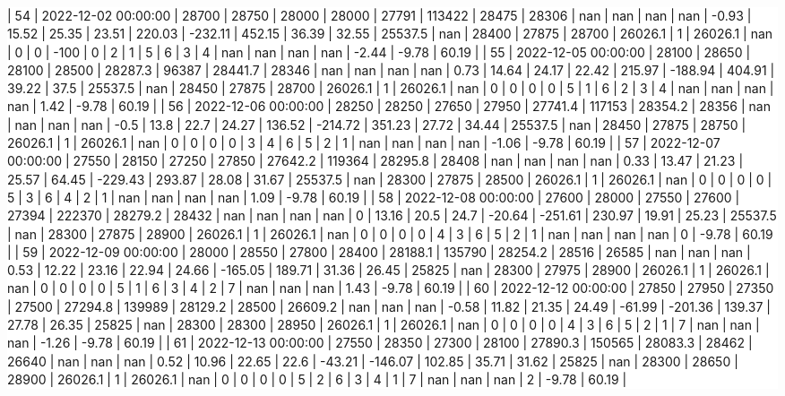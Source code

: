 |  54 | 2022-12-02 00:00:00 |  28700 |  28750 | 28000 |   28000 |     27791   | 113422           |  28475   |    28306 |    nan   |     nan   |     nan   |     nan   | -0.93 |    15.52 |    25.35 |    23.51 |        220.03 |        -232.11 |         452.15 |           36.39 |           32.55 | 25537.5 |      nan |   28400 |    27875 |    28700 |        26026.1 |               1 |         26026.1 |           nan   |                    0 |                 0 |           -100 |            0 |           2 |           1 |          5 |            6 |             3 |             4 |           nan |            nan |            nan |            nan |   -2.44 | -9.78 | 60.19 |
|  55 | 2022-12-05 00:00:00 |  28100 |  28650 | 28100 |   28500 |     28287.3 |  96387           |  28441.7 |    28346 |    nan   |     nan   |     nan   |     nan   |  0.73 |    14.64 |    24.17 |    22.42 |        215.97 |        -188.94 |         404.91 |           39.22 |           37.5  | 25537.5 |      nan |   28450 |    27875 |    28700 |        26026.1 |               1 |         26026.1 |           nan   |                    0 |                 0 |              0 |            0 |           5 |           1 |          6 |            2 |             3 |             4 |           nan |            nan |            nan |            nan |    1.42 | -9.78 | 60.19 |
|  56 | 2022-12-06 00:00:00 |  28250 |  28250 | 27650 |   27950 |     27741.4 | 117153           |  28354.2 |    28356 |    nan   |     nan   |     nan   |     nan   | -0.5  |    13.8  |    22.7  |    24.27 |        136.52 |        -214.72 |         351.23 |           27.72 |           34.44 | 25537.5 |      nan |   28450 |    27875 |    28750 |        26026.1 |               1 |         26026.1 |           nan   |                    0 |                 0 |              0 |            0 |           3 |           4 |          6 |            5 |             2 |             1 |           nan |            nan |            nan |            nan |   -1.06 | -9.78 | 60.19 |
|  57 | 2022-12-07 00:00:00 |  27550 |  28150 | 27250 |   27850 |     27642.2 | 119364           |  28295.8 |    28408 |    nan   |     nan   |     nan   |     nan   |  0.33 |    13.47 |    21.23 |    25.57 |         64.45 |        -229.43 |         293.87 |           28.08 |           31.67 | 25537.5 |      nan |   28300 |    27875 |    28500 |        26026.1 |               1 |         26026.1 |           nan   |                    0 |                 0 |              0 |            0 |           5 |           3 |          6 |            4 |             2 |             1 |           nan |            nan |            nan |            nan |    1.09 | -9.78 | 60.19 |
|  58 | 2022-12-08 00:00:00 |  27600 |  28000 | 27550 |   27600 |     27394   | 222370           |  28279.2 |    28432 |    nan   |     nan   |     nan   |     nan   |  0    |    13.16 |    20.5  |    24.7  |        -20.64 |        -251.61 |         230.97 |           19.91 |           25.23 | 25537.5 |      nan |   28300 |    27875 |    28900 |        26026.1 |               1 |         26026.1 |           nan   |                    0 |                 0 |              0 |            0 |           4 |           3 |          6 |            5 |             2 |             1 |           nan |            nan |            nan |            nan |    0    | -9.78 | 60.19 |
|  59 | 2022-12-09 00:00:00 |  28000 |  28550 | 27800 |   28400 |     28188.1 | 135790           |  28254.2 |    28516 |  26585   |     nan   |     nan   |     nan   |  0.53 |    12.22 |    23.16 |    22.94 |         24.66 |        -165.05 |         189.71 |           31.36 |           26.45 | 25825   |      nan |   28300 |    27975 |    28900 |        26026.1 |               1 |         26026.1 |           nan   |                    0 |                 0 |              0 |            0 |           5 |           1 |          6 |            3 |             4 |             2 |             7 |            nan |            nan |            nan |    1.43 | -9.78 | 60.19 |
|  60 | 2022-12-12 00:00:00 |  27850 |  27950 | 27350 |   27500 |     27294.8 | 139989           |  28129.2 |    28500 |  26609.2 |     nan   |     nan   |     nan   | -0.58 |    11.82 |    21.35 |    24.49 |        -61.99 |        -201.36 |         139.37 |           27.78 |           26.35 | 25825   |      nan |   28300 |    28300 |    28950 |        26026.1 |               1 |         26026.1 |           nan   |                    0 |                 0 |              0 |            0 |           4 |           3 |          6 |            5 |             2 |             1 |             7 |            nan |            nan |            nan |   -1.26 | -9.78 | 60.19 |
|  61 | 2022-12-13 00:00:00 |  27550 |  28350 | 27300 |   28100 |     27890.3 | 150565           |  28083.3 |    28462 |  26640   |     nan   |     nan   |     nan   |  0.52 |    10.96 |    22.65 |    22.6  |        -43.21 |        -146.07 |         102.85 |           35.71 |           31.62 | 25825   |      nan |   28300 |    28650 |    28900 |        26026.1 |               1 |         26026.1 |           nan   |                    0 |                 0 |              0 |            0 |           5 |           2 |          6 |            3 |             4 |             1 |             7 |            nan |            nan |            nan |    2    | -9.78 | 60.19 |